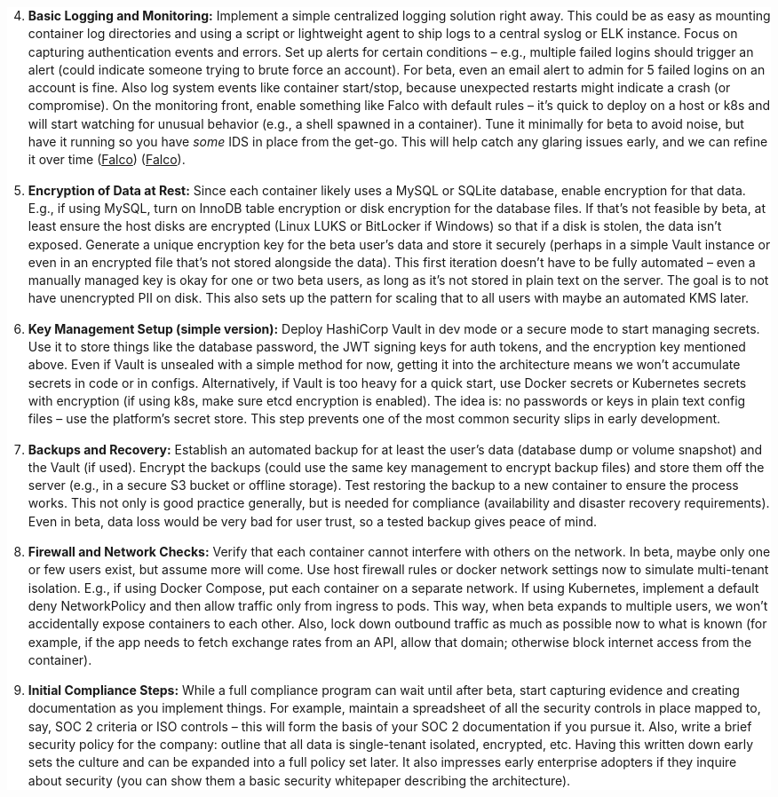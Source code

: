 4. **Basic Logging and Monitoring:** Implement a simple centralized logging solution right away. This could be as easy as mounting container log directories and using a script or lightweight agent to ship logs to a central syslog or ELK instance. Focus on capturing authentication events and errors. Set up alerts for certain conditions – e.g., multiple failed logins should trigger an alert (could indicate someone trying to brute force an account). For beta, even an email alert to admin for 5 failed logins on an account is fine. Also log system events like container start/stop, because unexpected restarts might indicate a crash (or compromise). On the monitoring front, enable something like Falco with default rules – it’s quick to deploy on a host or k8s and will start watching for unusual behavior (e.g., a shell spawned in a container). Tune it minimally for beta to avoid noise, but have it running so you have *some* IDS in place from the get-go. This will help catch any glaring issues early, and we can refine it over time ([Falco](https://falco.org/#:~:text=Falco%20is%20a%20cloud%20native,security%20threats%2C%20and%20compliance%20violations)) ([Falco](https://falco.org/#:~:text=,GitHub%2C%20Okta%2C%20or%20AWS%20Cloudtrail)).

5. **Encryption of Data at Rest:** Since each container likely uses a MySQL or SQLite database, enable encryption for that data. E.g., if using MySQL, turn on InnoDB table encryption or disk encryption for the database files. If that’s not feasible by beta, at least ensure the host disks are encrypted (Linux LUKS or BitLocker if Windows) so that if a disk is stolen, the data isn’t exposed. Generate a unique encryption key for the beta user’s data and store it securely (perhaps in a simple Vault instance or even in an encrypted file that’s not stored alongside the data). This first iteration doesn’t have to be fully automated – even a manually managed key is okay for one or two beta users, as long as it’s not stored in plain text on the server. The goal is to not have unencrypted PII on disk. This also sets up the pattern for scaling that to all users with maybe an automated KMS later.

6. **Key Management Setup (simple version):** Deploy HashiCorp Vault in dev mode or a secure mode to start managing secrets. Use it to store things like the database password, the JWT signing keys for auth tokens, and the encryption key mentioned above. Even if Vault is unsealed with a simple method for now, getting it into the architecture means we won’t accumulate secrets in code or in configs. Alternatively, if Vault is too heavy for a quick start, use Docker secrets or Kubernetes secrets with encryption (if using k8s, make sure etcd encryption is enabled). The idea is: no passwords or keys in plain text config files – use the platform’s secret store. This step prevents one of the most common security slips in early development.

7. **Backups and Recovery:** Establish an automated backup for at least the user’s data (database dump or volume snapshot) and the Vault (if used). Encrypt the backups (could use the same key management to encrypt backup files) and store them off the server (e.g., in a secure S3 bucket or offline storage). Test restoring the backup to a new container to ensure the process works. This not only is good practice generally, but is needed for compliance (availability and disaster recovery requirements). Even in beta, data loss would be very bad for user trust, so a tested backup gives peace of mind.

8. **Firewall and Network Checks:** Verify that each container cannot interfere with others on the network. In beta, maybe only one or few users exist, but assume more will come. Use host firewall rules or docker network settings now to simulate multi-tenant isolation. E.g., if using Docker Compose, put each container on a separate network. If using Kubernetes, implement a default deny NetworkPolicy and then allow traffic only from ingress to pods. This way, when beta expands to multiple users, we won’t accidentally expose containers to each other. Also, lock down outbound traffic as much as possible now to what is known (for example, if the app needs to fetch exchange rates from an API, allow that domain; otherwise block internet access from the container).

9. **Initial Compliance Steps:** While a full compliance program can wait until after beta, start capturing evidence and creating documentation as you implement things. For example, maintain a spreadsheet of all the security controls in place mapped to, say, SOC 2 criteria or ISO controls – this will form the basis of your SOC 2 documentation if you pursue it. Also, write a brief security policy for the company: outline that all data is single-tenant isolated, encrypted, etc. Having this written down early sets the culture and can be expanded into a full policy set later. It also impresses early enterprise adopters if they inquire about security (you can show them a basic security whitepaper describing the architecture).
